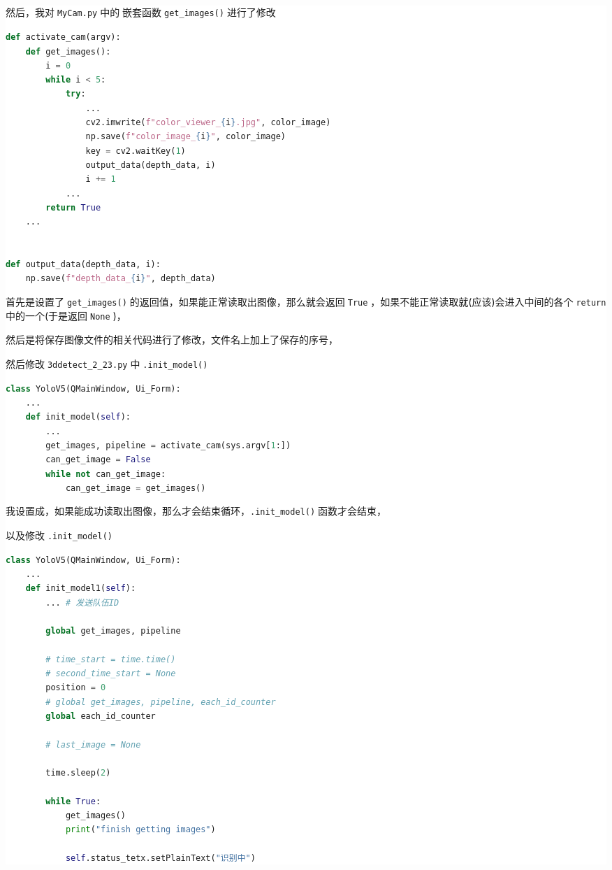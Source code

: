 然后，我对 `MyCam.py` 中的 嵌套函数 `get_images()` 进行了修改

```python
def activate_cam(argv):
    def get_images():
        i = 0
        while i < 5:
            try:
                ...
                cv2.imwrite(f"color_viewer_{i}.jpg", color_image)
                np.save(f"color_image_{i}", color_image)
                key = cv2.waitKey(1)
                output_data(depth_data, i)
                i += 1
            ...
        return True
    ...

    
def output_data(depth_data, i):
    np.save(f"depth_data_{i}", depth_data)
```

首先是设置了 `get_images()` 的返回值，如果能正常读取出图像，那么就会返回 `True` ，如果不能正常读取就(应该)会进入中间的各个 `return` 中的一个(于是返回 `None` )，

然后是将保存图像文件的相关代码进行了修改，文件名上加上了保存的序号，

然后修改 `3ddetect_2_23.py` 中 `.init_model()`

```python
class YoloV5(QMainWindow, Ui_Form):
    ...
    def init_model(self):
        ...
        get_images, pipeline = activate_cam(sys.argv[1:])
        can_get_image = False
        while not can_get_image:
            can_get_image = get_images()
```

我设置成，如果能成功读取出图像，那么才会结束循环，`.init_model()` 函数才会结束，

以及修改 `.init_model()`

```python
class YoloV5(QMainWindow, Ui_Form):
    ...
    def init_model1(self):
        ... # 发送队伍ID
        
        global get_images, pipeline

        # time_start = time.time()
        # second_time_start = None
        position = 0
        # global get_images, pipeline, each_id_counter
        global each_id_counter

        # last_image = None

        time.sleep(2)

        while True:
            get_images()
            print("finish getting images")
            
            self.status_tetx.setPlainText("识别中")
```